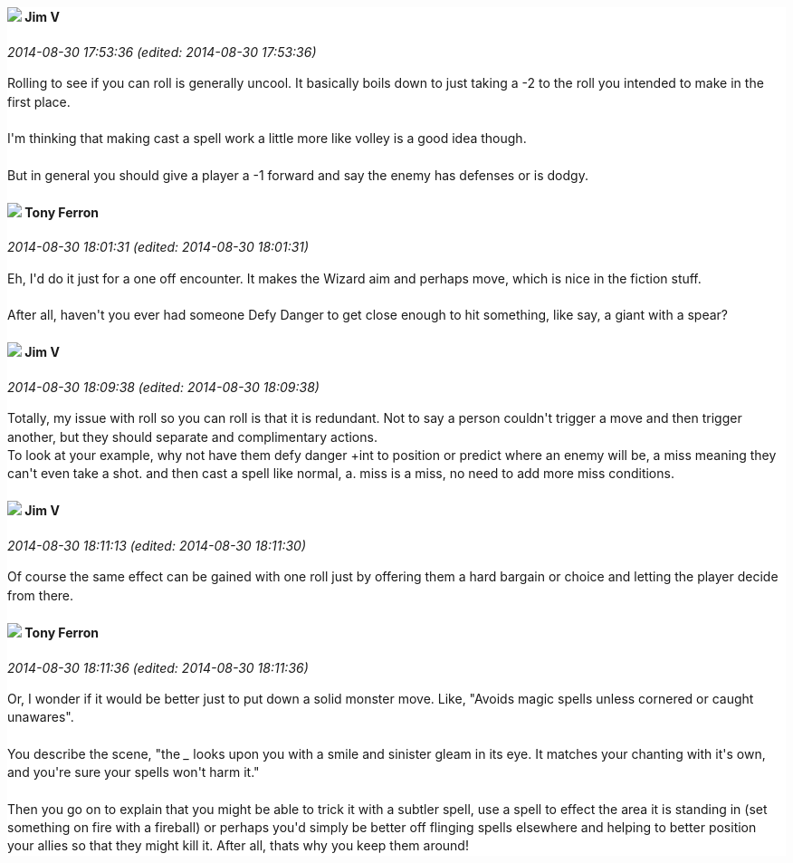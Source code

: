 
<div id='comment z12ih1yydm2fhz1cw23vefvreuykfd0pm04'>
  <h4><img src='{{site.baseurl}}//images/avatars/115960798010335943593_photo.jpg'> Jim V</h4>
      <p><cite>2014-08-30 17:53:36 (edited: 2014-08-30 17:53:36)</cite></p>
        <p>Rolling to see if you can roll is generally uncool. It basically boils down to just taking a -2 to the roll you intended to make in the first place.<br /><br />I&#39;m thinking that making cast a spell work a little more like volley is a good idea though.<br /><br />But in general you should give a player a -1 forward and say the enemy has defenses or is dodgy.</p>
</div>
        

<div id='comment z12ih1yydm2fhz1cw23vefvreuykfd0pm04'>
  <h4><img src='{{site.baseurl}}//images/avatars/105317681442573084626_photo.jpg'> Tony Ferron</h4>
      <p><cite>2014-08-30 18:01:31 (edited: 2014-08-30 18:01:31)</cite></p>
        <p>Eh, I&#39;d do it just for a one off encounter. It makes the Wizard aim and perhaps move, which is nice in the fiction stuff.<br /><br />After all, haven&#39;t you ever had someone Defy Danger to get close enough to hit something, like say, a giant with a spear?</p>
</div>
        

<div id='comment z12ih1yydm2fhz1cw23vefvreuykfd0pm04'>
  <h4><img src='{{site.baseurl}}//images/avatars/115960798010335943593_photo.jpg'> Jim V</h4>
      <p><cite>2014-08-30 18:09:38 (edited: 2014-08-30 18:09:38)</cite></p>
        <p>Totally, my issue with roll so you can roll is that it is redundant. Not to say a person couldn&#39;t trigger a move and then trigger another, but they should separate and complimentary actions.<br />To look at your example, why not have them defy danger +int to position or predict where an enemy will be, a miss meaning they can&#39;t even take a shot. and then cast a spell like normal, a.  miss is a miss, no need to add more miss conditions.</p>
</div>
        

<div id='comment z12ih1yydm2fhz1cw23vefvreuykfd0pm04'>
  <h4><img src='{{site.baseurl}}//images/avatars/115960798010335943593_photo.jpg'> Jim V</h4>
      <p><cite>2014-08-30 18:11:13 (edited: 2014-08-30 18:11:30)</cite></p>
        <p>Of course the same effect can be gained with one roll just by offering them a hard bargain or choice and letting the player decide from there.</p>
</div>
        

<div id='comment z12ih1yydm2fhz1cw23vefvreuykfd0pm04'>
  <h4><img src='{{site.baseurl}}//images/avatars/105317681442573084626_photo.jpg'> Tony Ferron</h4>
      <p><cite>2014-08-30 18:11:36 (edited: 2014-08-30 18:11:36)</cite></p>
        <p>Or, I wonder if it would be better just to put down a solid monster move. Like, &quot;Avoids magic spells unless cornered or caught unawares&quot;.<br /><br />You describe the scene, &quot;the <i>_</i> looks upon you with a smile and sinister gleam in its eye. It matches your chanting with it&#39;s own, and you&#39;re sure your spells won&#39;t harm it.&quot;<br /><br />Then you go on to explain that you might be able to trick it with a subtler spell, use a spell to effect the area it is standing in (set something on fire with a fireball) or perhaps you&#39;d simply be better off flinging spells elsewhere and helping to better position your allies so that they might kill it. After all, thats why you keep them around!</p>
</div>
        

